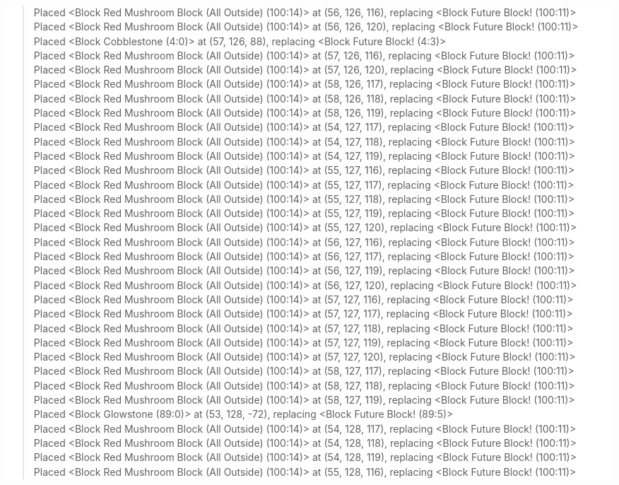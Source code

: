 >Placed <Block Red Mushroom Block (All Outside) (100:14)> at (56, 126, 116), replacing <Block Future Block! (100:11)>  
>Placed <Block Red Mushroom Block (All Outside) (100:14)> at (56, 126, 120), replacing <Block Future Block! (100:11)>  
>Placed <Block Cobblestone (4:0)> at (57, 126, 88), replacing <Block Future Block! (4:3)>  
>Placed <Block Red Mushroom Block (All Outside) (100:14)> at (57, 126, 116), replacing <Block Future Block! (100:11)>  
>Placed <Block Red Mushroom Block (All Outside) (100:14)> at (57, 126, 120), replacing <Block Future Block! (100:11)>  
>Placed <Block Red Mushroom Block (All Outside) (100:14)> at (58, 126, 117), replacing <Block Future Block! (100:11)>  
>Placed <Block Red Mushroom Block (All Outside) (100:14)> at (58, 126, 118), replacing <Block Future Block! (100:11)>  
>Placed <Block Red Mushroom Block (All Outside) (100:14)> at (58, 126, 119), replacing <Block Future Block! (100:11)>  
>Placed <Block Red Mushroom Block (All Outside) (100:14)> at (54, 127, 117), replacing <Block Future Block! (100:11)>  
>Placed <Block Red Mushroom Block (All Outside) (100:14)> at (54, 127, 118), replacing <Block Future Block! (100:11)>  
>Placed <Block Red Mushroom Block (All Outside) (100:14)> at (54, 127, 119), replacing <Block Future Block! (100:11)>  
>Placed <Block Red Mushroom Block (All Outside) (100:14)> at (55, 127, 116), replacing <Block Future Block! (100:11)>  
>Placed <Block Red Mushroom Block (All Outside) (100:14)> at (55, 127, 117), replacing <Block Future Block! (100:11)>  
>Placed <Block Red Mushroom Block (All Outside) (100:14)> at (55, 127, 118), replacing <Block Future Block! (100:11)>  
>Placed <Block Red Mushroom Block (All Outside) (100:14)> at (55, 127, 119), replacing <Block Future Block! (100:11)>  
>Placed <Block Red Mushroom Block (All Outside) (100:14)> at (55, 127, 120), replacing <Block Future Block! (100:11)>  
>Placed <Block Red Mushroom Block (All Outside) (100:14)> at (56, 127, 116), replacing <Block Future Block! (100:11)>  
>Placed <Block Red Mushroom Block (All Outside) (100:14)> at (56, 127, 117), replacing <Block Future Block! (100:11)>  
>Placed <Block Red Mushroom Block (All Outside) (100:14)> at (56, 127, 119), replacing <Block Future Block! (100:11)>  
>Placed <Block Red Mushroom Block (All Outside) (100:14)> at (56, 127, 120), replacing <Block Future Block! (100:11)>  
>Placed <Block Red Mushroom Block (All Outside) (100:14)> at (57, 127, 116), replacing <Block Future Block! (100:11)>  
>Placed <Block Red Mushroom Block (All Outside) (100:14)> at (57, 127, 117), replacing <Block Future Block! (100:11)>  
>Placed <Block Red Mushroom Block (All Outside) (100:14)> at (57, 127, 118), replacing <Block Future Block! (100:11)>  
>Placed <Block Red Mushroom Block (All Outside) (100:14)> at (57, 127, 119), replacing <Block Future Block! (100:11)>  
>Placed <Block Red Mushroom Block (All Outside) (100:14)> at (57, 127, 120), replacing <Block Future Block! (100:11)>  
>Placed <Block Red Mushroom Block (All Outside) (100:14)> at (58, 127, 117), replacing <Block Future Block! (100:11)>  
>Placed <Block Red Mushroom Block (All Outside) (100:14)> at (58, 127, 118), replacing <Block Future Block! (100:11)>  
>Placed <Block Red Mushroom Block (All Outside) (100:14)> at (58, 127, 119), replacing <Block Future Block! (100:11)>  
>Placed <Block Glowstone (89:0)> at (53, 128, -72), replacing <Block Future Block! (89:5)>  
>Placed <Block Red Mushroom Block (All Outside) (100:14)> at (54, 128, 117), replacing <Block Future Block! (100:11)>  
>Placed <Block Red Mushroom Block (All Outside) (100:14)> at (54, 128, 118), replacing <Block Future Block! (100:11)>  
>Placed <Block Red Mushroom Block (All Outside) (100:14)> at (54, 128, 119), replacing <Block Future Block! (100:11)>  
>Placed <Block Red Mushroom Block (All Outside) (100:14)> at (55, 128, 116), replacing <Block Future Block! (100:11)>  